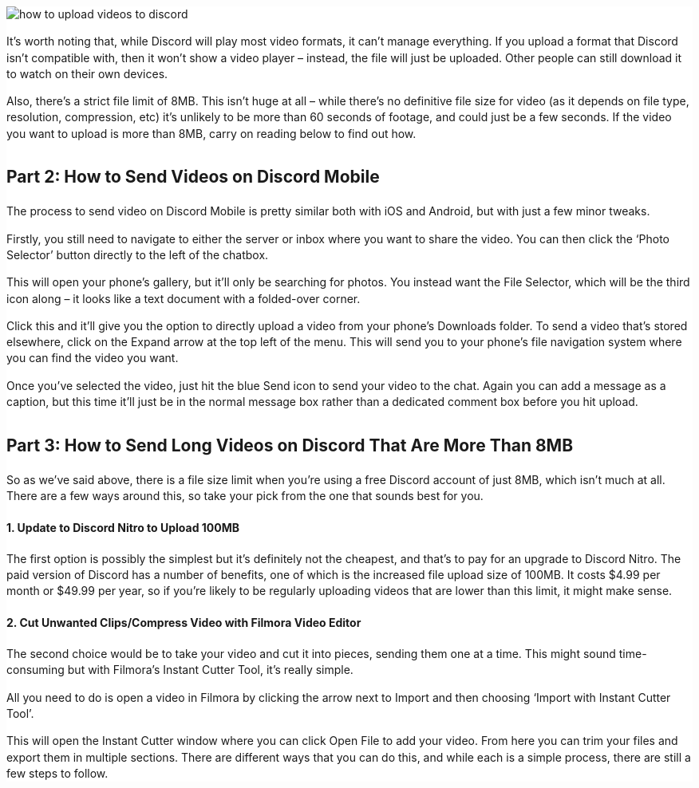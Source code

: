 ![how to upload videos to discord](https://images.wondershare.com/filmora/article-images/2022/05/upload-video-discord-2.png)

It’s worth noting that, while Discord will play most video formats, it can’t manage everything. If you upload a format that Discord isn’t compatible with, then it won’t show a video player – instead, the file will just be uploaded. Other people can still download it to watch on their own devices.

Also, there’s a strict file limit of 8MB. This isn’t huge at all – while there’s no definitive file size for video (as it depends on file type, resolution, compression, etc) it’s unlikely to be more than 60 seconds of footage, and could just be a few seconds. If the video you want to upload is more than 8MB, carry on reading below to find out how.

## Part 2: How to Send Videos on Discord Mobile

The process to send video on Discord Mobile is pretty similar both with iOS and Android, but with just a few minor tweaks.

Firstly, you still need to navigate to either the server or inbox where you want to share the video. You can then click the ‘Photo Selector’ button directly to the left of the chatbox.

This will open your phone’s gallery, but it’ll only be searching for photos. You instead want the File Selector, which will be the third icon along – it looks like a text document with a folded-over corner.

Click this and it’ll give you the option to directly upload a video from your phone’s Downloads folder. To send a video that’s stored elsewhere, click on the Expand arrow at the top left of the menu. This will send you to your phone’s file navigation system where you can find the video you want.

Once you’ve selected the video, just hit the blue Send icon to send your video to the chat. Again you can add a message as a caption, but this time it’ll just be in the normal message box rather than a dedicated comment box before you hit upload.

## Part 3: How to Send Long Videos on Discord That Are More Than 8MB

So as we’ve said above, there is a file size limit when you’re using a free Discord account of just 8MB, which isn’t much at all. There are a few ways around this, so take your pick from the one that sounds best for you.

#### 1\. Update to Discord Nitro to Upload 100MB

The first option is possibly the simplest but it’s definitely not the cheapest, and that’s to pay for an upgrade to Discord Nitro. The paid version of Discord has a number of benefits, one of which is the increased file upload size of 100MB. It costs $4.99 per month or $49.99 per year, so if you’re likely to be regularly uploading videos that are lower than this limit, it might make sense.

#### 2\. Cut Unwanted Clips/Compress Video with Filmora Video Editor

The second choice would be to take your video and cut it into pieces, sending them one at a time. This might sound time-consuming but with Filmora’s Instant Cutter Tool, it’s really simple.

All you need to do is open a video in Filmora by clicking the arrow next to Import and then choosing ‘Import with Instant Cutter Tool’.

This will open the Instant Cutter window where you can click Open File to add your video. From here you can trim your files and export them in multiple sections. There are different ways that you can do this, and while each is a simple process, there are still a few steps to follow.
